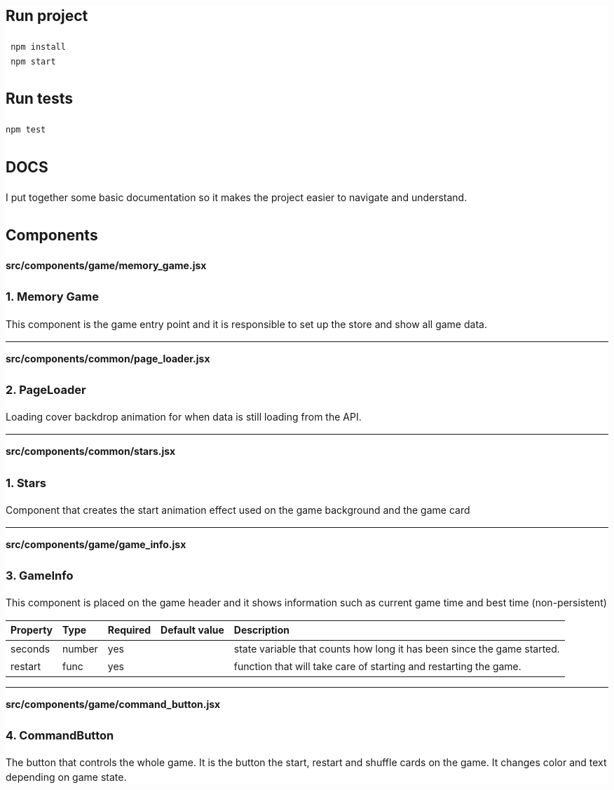 ## Run project
     npm install
     npm start

## Run tests
    npm test

DOCS
-----
I put together some basic documentation so it makes the project easier to navigate and understand.

Components
----------

**src/components/game/memory_game.jsx**

### 1. Memory Game
This component is the game entry point and it is responsible to set up the store and show all game data.

-----
**src/components/common/page_loader.jsx**

### 2. PageLoader
Loading cover backdrop animation for when data is still loading from the API.

-----

**src/components/common/stars.jsx**

### 1. Stars
Component that creates the start animation effect used on the game background and the game card

-----

**src/components/game/game_info.jsx**

### 3. GameInfo
This component is placed on the game header and it shows information such as current game time and best time (non-persistent)



Property | Type | Required | Default value | Description
:--- | :--- | :--- | :--- | :---
seconds|number|yes||state variable that counts how long it has been since the game started.
restart|func|yes||function that will take care of starting and restarting the game.

-----
**src/components/game/command_button.jsx**

### 4. CommandButton
The button that controls the whole game. It is the button the start, restart and shuffle cards on the game. It changes color and text depending on game state.
